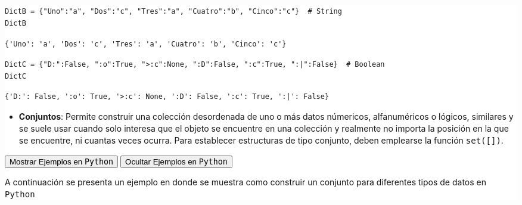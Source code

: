 <pre class="highlight"><code><span class="n">DictB</span> <span class="o">=</span> <span class="p">{</span><span class="s">"Uno"</span><span class="p">:</span><span class="s">"a"</span><span class="p">,</span> <span class="s">"Dos"</span><span class="p">:</span><span class="s">"c"</span><span class="p">,</span> <span class="s">"Tres"</span><span class="p">:</span><span class="s">"a"</span><span class="p">,</span> <span class="s">"Cuatro"</span><span class="p">:</span><span class="s">"b"</span><span class="p">,</span> <span class="s">"Cinco"</span><span class="p">:</span><span class="s">"c"</span><span class="p">}</span>  <span class="c1"># String
</span><span class="n">DictB</span>
</code></pre>
</section>
</section>
<section class="highlighter-rouge">
<section class="highlight">
<pre class="highlight"><code>{'Uno': 'a', 'Dos': 'c', 'Tres': 'a', 'Cuatro': 'b', 'Cinco': 'c'}
</code></pre>
</section>
</section>
<section class="language-python highlighter-rouge">
<section class="highlight">
<pre class="highlight"><code><span class="n">DictC</span> <span class="o">=</span> <span class="p">{</span><span class="s">"D:"</span><span class="p">:</span><span class="bp">False</span><span class="p">,</span> <span class="s">":o"</span><span class="p">:</span><span class="bp">True</span><span class="p">,</span> <span class="s">"&gt;:c"</span><span class="p">:</span><span class="bp">None</span><span class="p">,</span> <span class="s">":D"</span><span class="p">:</span><span class="bp">False</span><span class="p">,</span> <span class="s">":c"</span><span class="p">:</span><span class="bp">True</span><span class="p">,</span> <span class="s">":|"</span><span class="p">:</span><span class="bp">False</span><span class="p">}</span>  <span class="c1"># Boolean
</span><span class="n">DictC</span>
</code></pre>
</section>
</section>
<section class="highlighter-rouge">
<section class="highlight">
<pre class="highlight"><code>{'D:': False, ':o': True, '&gt;:c': None, ':D': False, ':c': True, ':|': False}
</code></pre>
</section>
</section>
</main>

-   **Conjuntos**: Permite construir una colección desordenada de uno o
    más datos númericos, alfanuméricos o lógicos, similares y se suele
    usar cuando solo interesa que el objeto se encuentre en una
    colección y realmente no importa la posición en la que se encuentre,
    ni cuantas veces ocurra. Para establecer estructuras de tipo
    conjunto, deben emplearse la función <tt>set(\[\])</tt>.

<button id="Show11" class="btn btn-secondary">
Mostrar Ejemplos en <tt>Python</tt>
</button>
<button id="Hide11" class="btn btn-info">
Ocultar Ejemplos en <tt>Python</tt>
</button>
<main id="botoncito11">
<p>
A continuación se presenta un ejemplo en donde se muestra como construir
un conjunto para diferentes tipos de datos en <tt>Python</tt>
</p>
<section class="language-python highlighter-rouge">
<section class="highlight">